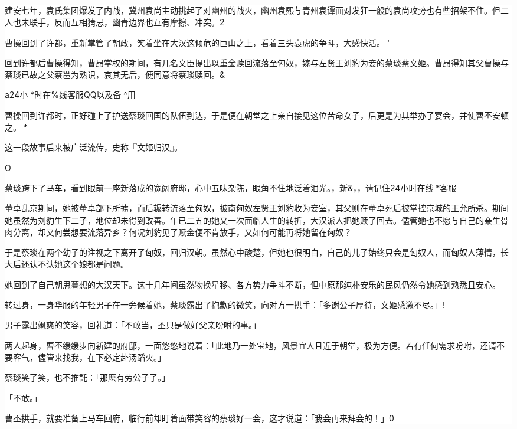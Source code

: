 
建安七年，袁氏集团爆发了内战，冀州袁尚主动挑起了对幽州的战火，幽州袁熙与青州袁谭面对发狂一般的袁尚攻势也有些招架不住。但二人也未联手，反而互相猜忌，幽青边界也互有摩擦、冲突。2



曹操回到了许都，重新掌管了朝政，笑着坐在大汉这倾危的巨山之上，看着三头袁虎的争斗，大感快活。 '



回到许都后曹操得知，曹昂掌权的期间，有几名文臣提出以重金赎回流落至匈奴，嫁与左贤王刘豹为妾的蔡琰蔡文姬。曹昂得知其父曹操与蔡琰已故之父蔡邕为熟识，哀其无后，便同意将蔡琰赎回。&



a24小 *时在%线客服QQ以及备 ^用



曹操回到许都时，正好碰上了护送蔡琰回国的队伍到达，于是便在朝堂之上亲自接见这位苦命女子，后更是为其举办了宴会，并使曹丕安顿之。 *





这一段故事后来被广泛流传，史称『文姬归汉』。

O







蔡琰跨下了马车，看到眼前一座新落成的宽阔府邸，心中五味杂陈，眼角不住地泛着泪光。，新&，，请记住24小时在线 *客服



董卓乱京期间，她被董卓部下所掳，而后辗转流落至匈奴，被南匈奴左贤王刘豹收为妾室，其父则在董卓死后被掌控京城的王允所杀。期间她虽然为刘豹生下二子，地位却未得到改善。年已二五的她又一次面临人生的转折，大汉派人把她赎了回去。儘管她也不愿与自己的亲生骨肉分离，却又何尝想要流落异乡？何况刘豹见了赎金便不肯放手，又如何可能再将她留在匈奴？



于是蔡琰在两个幼子的注视之下离开了匈奴，回归汉朝。虽然心中酸楚，但她也很明白，自己的儿子始终只会是匈奴人，而匈奴人薄情，长大后还认不认她这个娘都是问题。



她回到了自己朝思暮想的大汉天下。这十几年间虽然物换星移、各方势力争斗不断，但中原那纯朴安乐的民风仍然令她感到熟悉且安心。





转过身，一身华服的年轻男子在一旁候着她，蔡琰露出了抱歉的微笑，向对方一拱手：「多谢公子厚待，文姬感激不尽。」!



男子露出飒爽的笑容，回礼道：「不敢当，丕只是做好父亲吩咐的事。」



两人起身，曹丕缓缓步向新建的府邸，一面悠悠地说着：「此地乃一处宝地，风景宜人且近于朝堂，极为方便。若有任何需求吩咐，还请不要客气，儘管来找我，在下必定赴汤蹈火。」



蔡琰笑了笑，也不推託：「那麽有劳公子了。」



「不敢。」





曹丕拱手，就要准备上马车回府，临行前却盯着面带笑容的蔡琰好一会，这才说道：「我会再来拜会的！」0


